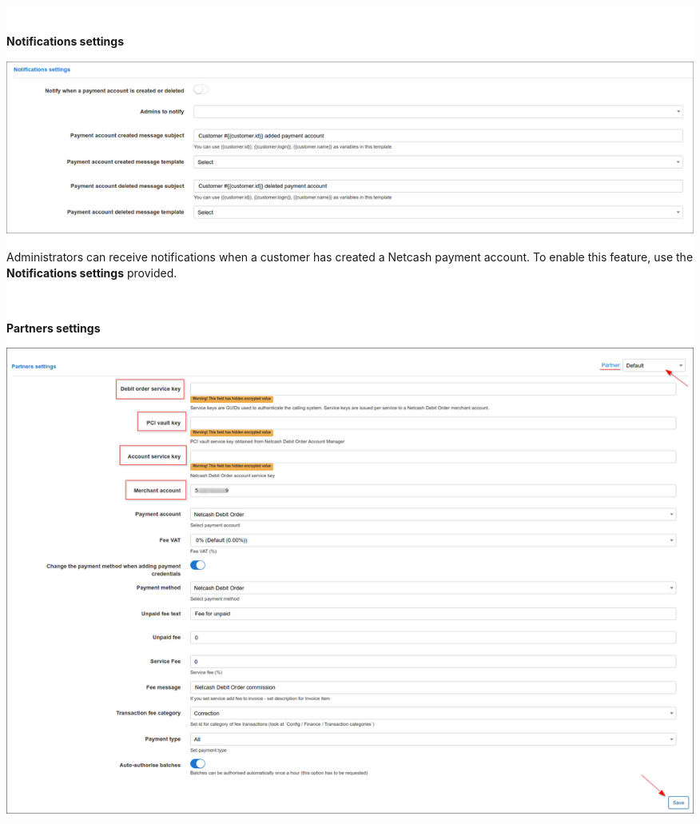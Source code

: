 <br>

**Notifications settings**

![](notifications_settings.png)

Administrators can receive notifications when a customer has created a Netcash payment account. To enable this feature, use the **Notifications settings** provided.

<br>

**Partners settings**

![](partners_settings.png)
